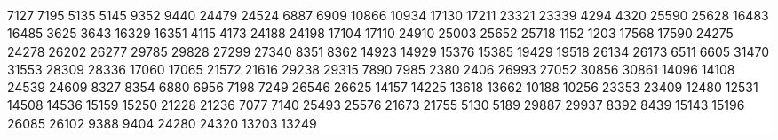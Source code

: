 7127 7195
5135 5145
9352 9440
24479 24524
6887 6909
10866 10934
17130 17211
23321 23339
4294 4320
25590 25628
16483 16485
3625 3643
16329 16351
4115 4173
24188 24198
17104 17110
24910 25003
25652 25718
1152 1203
17568 17590
24275 24278
26202 26277
29785 29828
27299 27340
8351 8362
14923 14929
15376 15385
19429 19518
26134 26173
6511 6605
31470 31553
28309 28336
17060 17065
21572 21616
29238 29315
7890 7985
2380 2406
26993 27052
30856 30861
14096 14108
24539 24609
8327 8354
6880 6956
7198 7249
26546 26625
14157 14225
13618 13662
10188 10256
23353 23409
12480 12531
14508 14536
15159 15250
21228 21236
7077 7140
25493 25576
21673 21755
5130 5189
29887 29937
8392 8439
15143 15196
26085 26102
9388 9404
24280 24320
13203 13249